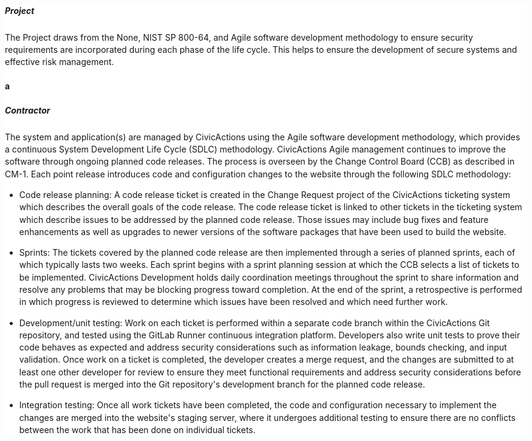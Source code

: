 
##### Project

The Project draws from the None, NIST SP 800-64, and Agile software development methodology to ensure security requirements are incorporated during each phase of the life cycle. This helps to ensure the development of secure systems and effective risk management.



#### a

##### Contractor

The system and application(s) are managed by CivicActions using the Agile software development methodology, which provides a continuous System Development Life Cycle (SDLC) methodology. CivicActions Agile management continues to improve the software through ongoing planned code releases. The process is overseen by the Change Control Board (CCB) as described in CM-1. Each point release introduces code and configuration changes to the website through the following SDLC methodology:

- Code release planning: A code release ticket is created in the Change Request project of the
  CivicActions ticketing system which describes the overall goals of the code release.
  The code release ticket is linked to other tickets in the ticketing system which describe issues to
  be addressed by the planned code release. Those issues may include bug fixes and feature enhancements
  as well as upgrades to newer versions of the software packages that have been used to build the
  website.

- Sprints: The tickets covered by the planned code release are then implemented through a series of
  planned sprints, each of which typically lasts two weeks. Each sprint begins with a sprint planning
  session at which the CCB selects a list of tickets to be implemented. CivicActions
  Development holds daily coordination meetings throughout the sprint to share information and resolve
  any problems that may be blocking progress toward completion. At the end of the sprint, a
  retrospective is performed in which progress is reviewed to determine which issues have been
  resolved and which need further work.

- Development/unit testing: Work on each ticket is performed within a separate code branch within the
  CivicActions Git repository, and tested using the GitLab Runner continuous integration
  platform. Developers also write unit tests to prove their code behaves as expected and address security
  considerations such as information leakage, bounds checking, and input validation. Once work on a
  ticket is completed, the developer creates a merge request, and the changes are submitted to at least
  one other developer for review to ensure they meet functional requirements and address security
  considerations before the pull request is merged into the Git repository's development branch for the
  planned code release.

- Integration testing: Once all work tickets have been completed, the code and configuration necessary
  to implement the changes are merged into the website's staging server, where it undergoes additional
  testing to ensure there are no conflicts between the work that has been done on individual tickets.
